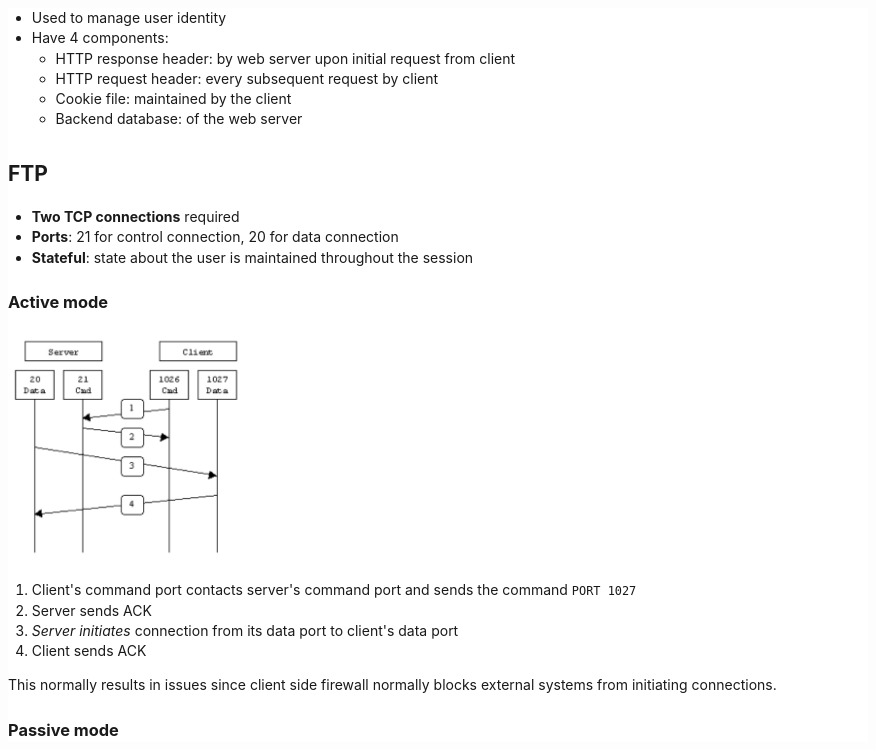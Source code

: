 - Used to manage user identity
- Have 4 components:
  - HTTP response header: by web server upon initial request from client
  - HTTP request header: every subsequent request by client
  - Cookie file: maintained by the client
  - Backend database: of the web server

## FTP

- **Two TCP connections** required
- **Ports**: 21 for control connection, 20 for data connection
- **Stateful**: state about the user is maintained throughout the session

### Active mode

<img src="./assets/ftp-active.png" height="230">

1. Client's command port contacts server's command port and sends the command `PORT 1027`
2. Server sends ACK
3. *Server initiates* connection from its data port to client's data port
4. Client sends ACK

This normally results in issues since client side firewall normally blocks external systems from initiating connections.

### Passive mode
